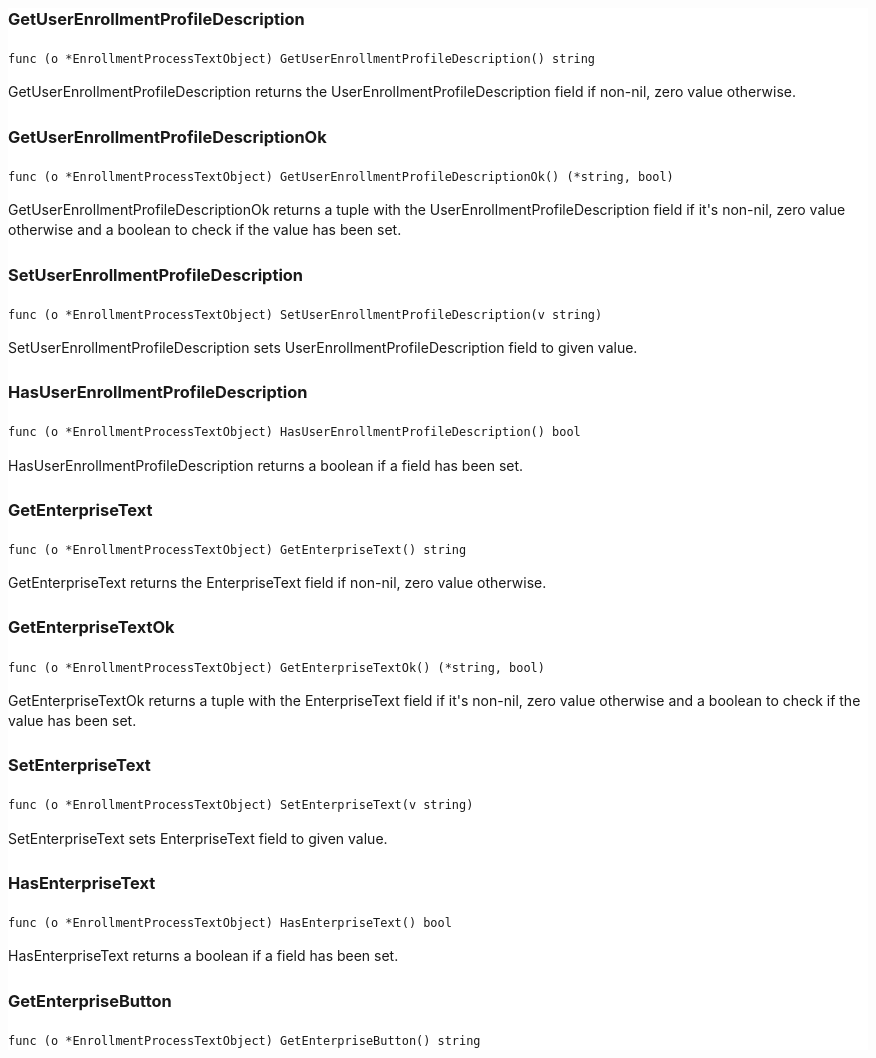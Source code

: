 ### GetUserEnrollmentProfileDescription

`func (o *EnrollmentProcessTextObject) GetUserEnrollmentProfileDescription() string`

GetUserEnrollmentProfileDescription returns the UserEnrollmentProfileDescription field if non-nil, zero value otherwise.

### GetUserEnrollmentProfileDescriptionOk

`func (o *EnrollmentProcessTextObject) GetUserEnrollmentProfileDescriptionOk() (*string, bool)`

GetUserEnrollmentProfileDescriptionOk returns a tuple with the UserEnrollmentProfileDescription field if it's non-nil, zero value otherwise
and a boolean to check if the value has been set.

### SetUserEnrollmentProfileDescription

`func (o *EnrollmentProcessTextObject) SetUserEnrollmentProfileDescription(v string)`

SetUserEnrollmentProfileDescription sets UserEnrollmentProfileDescription field to given value.

### HasUserEnrollmentProfileDescription

`func (o *EnrollmentProcessTextObject) HasUserEnrollmentProfileDescription() bool`

HasUserEnrollmentProfileDescription returns a boolean if a field has been set.

### GetEnterpriseText

`func (o *EnrollmentProcessTextObject) GetEnterpriseText() string`

GetEnterpriseText returns the EnterpriseText field if non-nil, zero value otherwise.

### GetEnterpriseTextOk

`func (o *EnrollmentProcessTextObject) GetEnterpriseTextOk() (*string, bool)`

GetEnterpriseTextOk returns a tuple with the EnterpriseText field if it's non-nil, zero value otherwise
and a boolean to check if the value has been set.

### SetEnterpriseText

`func (o *EnrollmentProcessTextObject) SetEnterpriseText(v string)`

SetEnterpriseText sets EnterpriseText field to given value.

### HasEnterpriseText

`func (o *EnrollmentProcessTextObject) HasEnterpriseText() bool`

HasEnterpriseText returns a boolean if a field has been set.

### GetEnterpriseButton

`func (o *EnrollmentProcessTextObject) GetEnterpriseButton() string`
